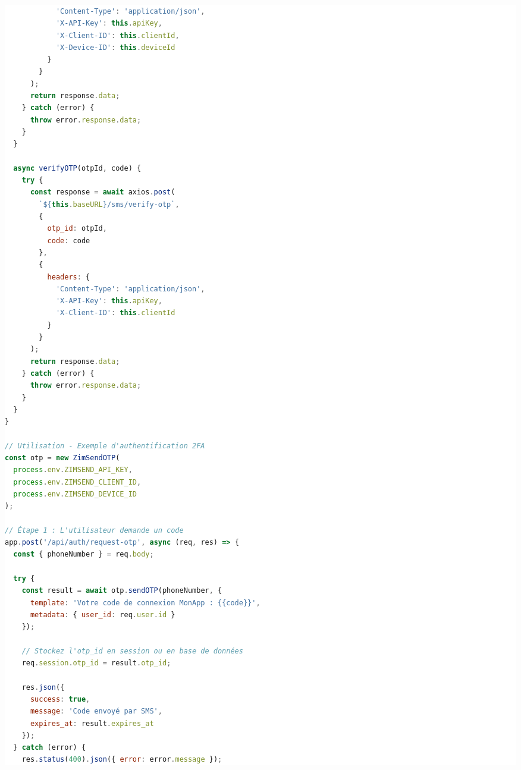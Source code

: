 ```javascript
            'Content-Type': 'application/json',
            'X-API-Key': this.apiKey,
            'X-Client-ID': this.clientId,
            'X-Device-ID': this.deviceId
          }
        }
      );
      return response.data;
    } catch (error) {
      throw error.response.data;
    }
  }

  async verifyOTP(otpId, code) {
    try {
      const response = await axios.post(
        `${this.baseURL}/sms/verify-otp`,
        {
          otp_id: otpId,
          code: code
        },
        {
          headers: {
            'Content-Type': 'application/json',
            'X-API-Key': this.apiKey,
            'X-Client-ID': this.clientId
          }
        }
      );
      return response.data;
    } catch (error) {
      throw error.response.data;
    }
  }
}

// Utilisation - Exemple d'authentification 2FA
const otp = new ZimSendOTP(
  process.env.ZIMSEND_API_KEY,
  process.env.ZIMSEND_CLIENT_ID,
  process.env.ZIMSEND_DEVICE_ID
);

// Étape 1 : L'utilisateur demande un code
app.post('/api/auth/request-otp', async (req, res) => {
  const { phoneNumber } = req.body;

  try {
    const result = await otp.sendOTP(phoneNumber, {
      template: 'Votre code de connexion MonApp : {{code}}',
      metadata: { user_id: req.user.id }
    });

    // Stockez l'otp_id en session ou en base de données
    req.session.otp_id = result.otp_id;

    res.json({
      success: true,
      message: 'Code envoyé par SMS',
      expires_at: result.expires_at
    });
  } catch (error) {
    res.status(400).json({ error: error.message });
```